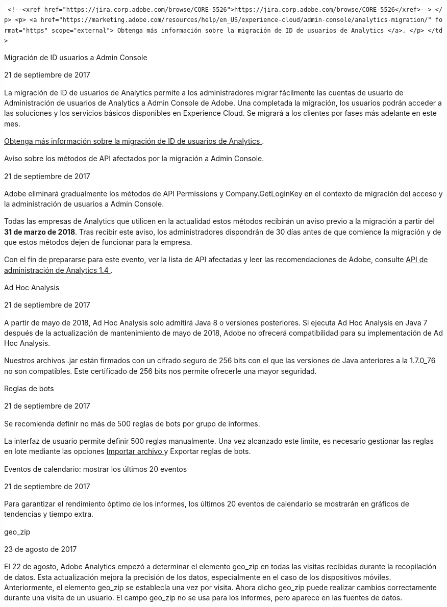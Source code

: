      <!--<xref href="https://jira.corp.adobe.com/browse/CORE-5526">https://jira.corp.adobe.com/browse/CORE-5526</xref>--> </p> <p> <a href="https://marketing.adobe.com/resources/help/en_US/experience-cloud/admin-console/analytics-migration/" format="https" scope="external"> Obtenga más información sobre la migración de ID de usuarios de Analytics </a>. </p> </td> 
  </tr> 
  <tr> 
   <td colname="col1"> <p>Migración de ID usuarios a Admin Console </p> </td> 
   <td colname="col02"> <p>21 de septiembre de 2017 </p> </td> 
   <td colname="col2"> <p>La migración de ID de usuarios de Analytics permite a los administradores migrar fácilmente las cuentas de usuario de Administración de usuarios de Analytics a Admin Console de Adobe. Una completada la migración, los usuarios podrán acceder a las soluciones y los servicios básicos disponibles en Experience Cloud. Se migrará a los clientes por fases más adelante en este mes. </p> <p> <a href="https://marketing.adobe.com/resources/help/en_US/experience-cloud/admin-console/analytics-migration/" format="https" scope="external"> Obtenga más información sobre la migración de ID de usuarios de Analytics </a>. </p> </td> 
  </tr> 
  <tr> 
   <td colname="col1"> <p> Aviso sobre los métodos de API afectados por la migración a Admin Console. </p> </td> 
   <td colname="col02"> <p>21 de septiembre de 2017 </p> </td> 
   <td colname="col2"> <p> Adobe eliminará gradualmente los métodos de API <span class="codeph"> Permissions </span> y <span class="codeph"> Company.GetLoginKey </span> en el contexto de migración del acceso y la administración de usuarios a Admin Console. </p> <p> Todas las empresas de Analytics que utilicen en la actualidad estos métodos recibirán un aviso previo a la migración a partir del <b>31 de marzo de 2018</b>. Tras recibir este aviso, los administradores dispondrán de 30 días antes de que comience la migración y de que estos métodos dejen de funcionar para la empresa. </p> <p> Con el fin de prepararse para este evento, ver la lista de API afectadas y leer las recomendaciones de Adobe, consulte <a href="https://marketing.adobe.com/developer/documentation/analytics-administration-1-4/admin-api" format="https" scope="external"> API de administración de Analytics 1.4 </a>. </p> </td> 
  </tr> 
  <tr> 
   <td colname="col1"> <p>Ad Hoc Analysis </p> </td> 
   <td colname="col02"> <p>21 de septiembre de 2017 </p> </td> 
   <td colname="col2"> <p>A partir de mayo de 2018, Ad Hoc Analysis solo admitirá Java 8 o versiones posteriores. Si ejecuta Ad Hoc Analysis en Java 7 después de la actualización de mantenimiento de mayo de 2018, Adobe no ofrecerá compatibilidad para su implementación de Ad Hoc Analysis. </p> <p>Nuestros archivos .jar están firmados con un cifrado seguro de 256 bits con el que las versiones de Java anteriores a la 1.7.0_76 no son compatibles. Este certificado de 256 bits nos permite ofrecerle una mayor seguridad. </p> </td> 
  </tr> 
  <tr> 
   <td colname="col1"> <p>Reglas de bots </p> </td> 
   <td colname="col02"> <p>21 de septiembre de 2017 </p> </td> 
   <td colname="col2"> <p>Se recomienda definir no más de 500 reglas de bots por grupo de informes. </p> <p>La interfaz de usuario permite definir 500 reglas manualmente. Una vez alcanzado este límite, es necesario gestionar las reglas en lote mediante las opciones <a href="https://marketing.adobe.com/resources/help/en_US/reference/t_upload_bot_rules.html" format="html" scope="external"> Importar archivo </a> y Exportar reglas de bots. </p> </td> 
  </tr> 
  <tr> 
   <td colname="col1"> <p>Eventos de calendario: mostrar los últimos 20 eventos </p> </td> 
   <td colname="col02"> <p>21 de septiembre de 2017 </p> </td> 
   <td colname="col2"> <p>Para garantizar el rendimiento óptimo de los informes, los últimos 20 eventos de calendario se mostrarán en gráficos de tendencias y tiempo extra. </p> </td> 
  </tr> 
  <tr> 
   <td colname="col1"> <p>geo_zip </p> </td> 
   <td colname="col02"> <p> 23 de agosto de 2017 </p> </td> 
   <td colname="col2"> <p> El 22 de agosto, Adobe Analytics empezó a determinar el elemento geo_zip en todas las visitas recibidas durante la recopilación de datos. Esta actualización mejora la precisión de los datos, especialmente en el caso de los dispositivos móviles. Anteriormente, el elemento geo_zip se establecía una vez por visita. Ahora dicho geo_zip puede realizar cambios correctamente durante una visita de un usuario. El campo geo_zip no se usa para los informes, pero aparece en las fuentes de datos. </p> </td> 